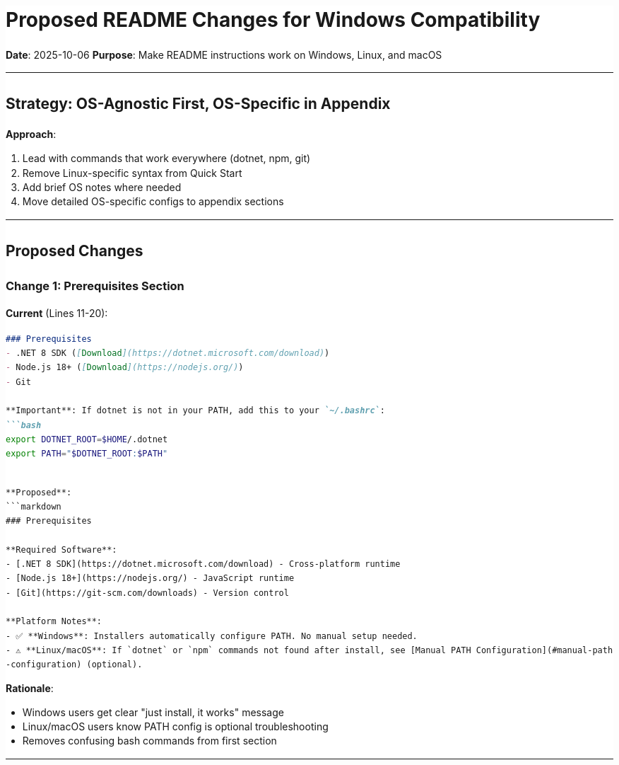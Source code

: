 # Proposed README Changes for Windows Compatibility

**Date**: 2025-10-06
**Purpose**: Make README instructions work on Windows, Linux, and macOS

---

## Strategy: OS-Agnostic First, OS-Specific in Appendix

**Approach**:
1. Lead with commands that work everywhere (dotnet, npm, git)
2. Remove Linux-specific syntax from Quick Start
3. Add brief OS notes where needed
4. Move detailed OS-specific configs to appendix sections

---

## Proposed Changes

### Change 1: Prerequisites Section

**Current** (Lines 11-20):
```markdown
### Prerequisites
- .NET 8 SDK ([Download](https://dotnet.microsoft.com/download))
- Node.js 18+ ([Download](https://nodejs.org/))
- Git

**Important**: If dotnet is not in your PATH, add this to your `~/.bashrc`:
```bash
export DOTNET_ROOT=$HOME/.dotnet
export PATH="$DOTNET_ROOT:$PATH"
```
```

**Proposed**:
```markdown
### Prerequisites

**Required Software**:
- [.NET 8 SDK](https://dotnet.microsoft.com/download) - Cross-platform runtime
- [Node.js 18+](https://nodejs.org/) - JavaScript runtime
- [Git](https://git-scm.com/downloads) - Version control

**Platform Notes**:
- ✅ **Windows**: Installers automatically configure PATH. No manual setup needed.
- ⚠️ **Linux/macOS**: If `dotnet` or `npm` commands not found after install, see [Manual PATH Configuration](#manual-path-configuration) (optional).
```

**Rationale**:
- Windows users get clear "just install, it works" message
- Linux/macOS users know PATH config is optional troubleshooting
- Removes confusing bash commands from first section

---